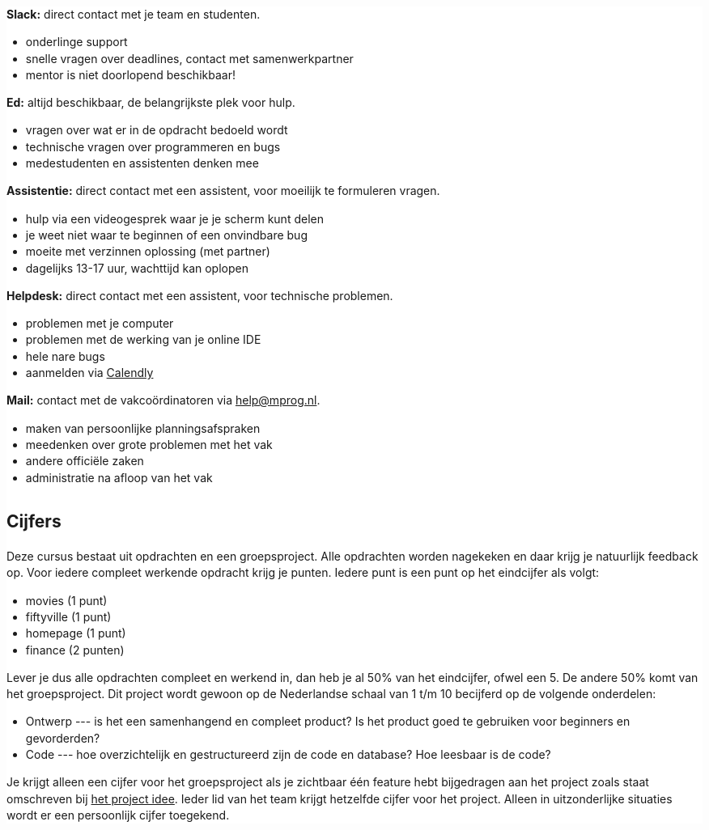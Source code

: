 **Slack:** direct contact met je team en studenten.

- onderlinge support
- snelle vragen over deadlines, contact met samenwerkpartner
- mentor is niet doorlopend beschikbaar!

**Ed:** altijd beschikbaar, de belangrijkste plek voor hulp.

- vragen over wat er in de opdracht bedoeld wordt
- technische vragen over programmeren en bugs
- medestudenten en assistenten denken mee

**Assistentie:** direct contact met een assistent, voor moeilijk te formuleren vragen.

- hulp via een videogesprek waar je je scherm kunt delen
- je weet niet waar te beginnen of een onvindbare bug
- moeite met verzinnen oplossing (met partner)
- dagelijks 13-17 uur, wachttijd kan oplopen

**Helpdesk:** direct contact met een assistent, voor technische problemen.

- problemen met je computer
- problemen met de werking van je online IDE
- hele nare bugs
- aanmelden via [Calendly](https://calendly.com/proglab/helpdesk)

**Mail:** contact met de vakcoördinatoren via <help@mprog.nl>.

- maken van persoonlijke planningsafspraken
- meedenken over grote problemen met het vak
- andere officiële zaken
- administratie na afloop van het vak


## Cijfers

Deze cursus bestaat uit opdrachten en een groepsproject. Alle opdrachten worden nagekeken en daar krijg je natuurlijk feedback op. Voor iedere compleet werkende opdracht krijg je punten. Iedere punt is een punt op het eindcijfer als volgt:

- movies (1 punt)
- fiftyville (1 punt)
- homepage (1 punt)
- finance (2 punten)

Lever je dus alle opdrachten compleet en werkend in, dan heb je al 50% van het eindcijfer, ofwel een 5. De andere 50% komt van het groepsproject. Dit project wordt gewoon op de Nederlandse schaal van 1 t/m 10 becijferd op de volgende onderdelen:

* Ontwerp --- is het een samenhangend en compleet product? Is het product goed te gebruiken voor beginners en gevorderden?
* Code --- hoe overzichtelijk en gestructureerd zijn de code en database? Hoe leesbaar is de code?

Je krijgt alleen een cijfer voor het groepsproject als je zichtbaar één feature hebt bijgedragen aan het project zoals staat omschreven bij [het project idee](/project/idee). Ieder lid van het team krijgt hetzelfde cijfer voor het project. Alleen in uitzonderlijke situaties wordt er een persoonlijk cijfer toegekend.
